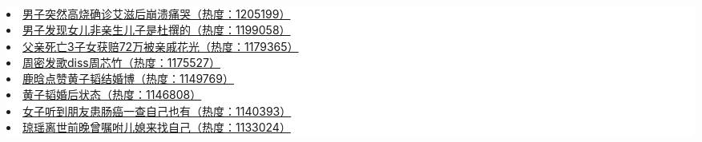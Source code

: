<li>
<a href="https://s.weibo.com/weibo?q=%23%E7%94%B7%E5%AD%90%E7%AA%81%E7%84%B6%E9%AB%98%E7%83%A7%E7%A1%AE%E8%AF%8A%E8%89%BE%E6%BB%8B%E5%90%8E%E5%B4%A9%E6%BA%83%E7%97%9B%E5%93%AD%23" target="weibo">
男子突然高烧确诊艾滋后崩溃痛哭（热度：1205199）
</a>
</li>

<li>
<a href="https://s.weibo.com/weibo?q=%23%E7%94%B7%E5%AD%90%E5%8F%91%E7%8E%B0%E5%A5%B3%E5%84%BF%E9%9D%9E%E4%BA%B2%E7%94%9F%E5%84%BF%E5%AD%90%E6%98%AF%E6%9D%9C%E6%92%B0%E7%9A%84%23" target="weibo">
男子发现女儿非亲生儿子是杜撰的（热度：1199058）
</a>
</li>

<li>
<a href="https://s.weibo.com/weibo?q=%23%E7%88%B6%E4%BA%B2%E6%AD%BB%E4%BA%A13%E5%AD%90%E5%A5%B3%E8%8E%B7%E8%B5%9472%E4%B8%87%E8%A2%AB%E4%BA%B2%E6%88%9A%E8%8A%B1%E5%85%89%23" target="weibo">
父亲死亡3子女获赔72万被亲戚花光（热度：1179365）
</a>
</li>

<li>
<a href="https://s.weibo.com/weibo?q=%23%E5%91%A8%E5%AF%86%E5%8F%91%E6%AD%8Cdiss%E5%91%A8%E8%8A%AF%E7%AB%B9%23" target="weibo">
周密发歌diss周芯竹（热度：1175527）
</a>
</li>

<li>
<a href="https://s.weibo.com/weibo?q=%23%E9%B9%BF%E6%99%97%E7%82%B9%E8%B5%9E%E9%BB%84%E5%AD%90%E9%9F%AC%E7%BB%93%E5%A9%9A%E5%8D%9A%23" target="weibo">
鹿晗点赞黄子韬结婚博（热度：1149769）
</a>
</li>

<li>
<a href="https://s.weibo.com/weibo?q=%23%E9%BB%84%E5%AD%90%E9%9F%AC%E5%A9%9A%E5%90%8E%E7%8A%B6%E6%80%81%23" target="weibo">
黄子韬婚后状态（热度：1146808）
</a>
</li>

<li>
<a href="https://s.weibo.com/weibo?q=%23%E5%A5%B3%E5%AD%90%E5%90%AC%E5%88%B0%E6%9C%8B%E5%8F%8B%E6%82%A3%E8%82%A0%E7%99%8C%E4%B8%80%E6%9F%A5%E8%87%AA%E5%B7%B1%E4%B9%9F%E6%9C%89%23" target="weibo">
女子听到朋友患肠癌一查自己也有（热度：1140393）
</a>
</li>

<li>
<a href="https://s.weibo.com/weibo?q=%23%E7%90%BC%E7%91%B6%E7%A6%BB%E4%B8%96%E5%89%8D%E6%99%9A%E6%9B%BE%E5%98%B1%E5%92%90%E5%84%BF%E5%AA%B3%E6%9D%A5%E6%89%BE%E8%87%AA%E5%B7%B1%23" target="weibo">
琼瑶离世前晚曾嘱咐儿媳来找自己（热度：1133024）
</a>
</li>

